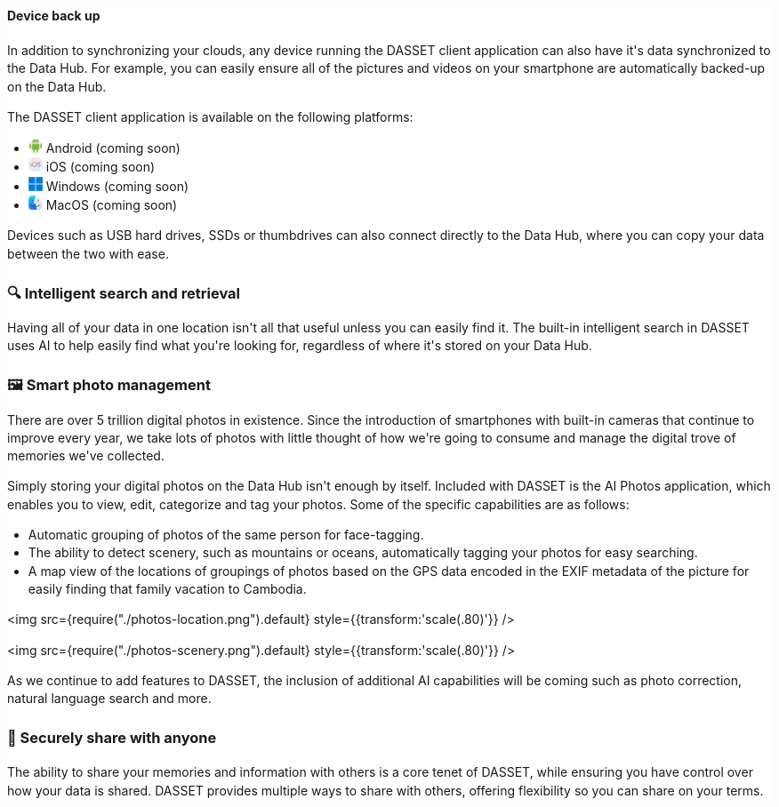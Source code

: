 #### Device back up

In addition to synchronizing your clouds, any device running the DASSET client application can also have it's data synchronized to the Data Hub.  For example, you can easily ensure all of the pictures and videos on your smartphone are automatically backed-up on the Data Hub.  

The DASSET client application is available on the following platforms:

* ![Android](android16x16.png)  Android (coming soon)
* ![iOS](ios16x16.png)  iOS (coming soon)
* ![Windows](windows16x16.png)  Windows (coming soon)
* ![MacOS](macos16x16.png)  MacOS (coming soon)

Devices such as USB hard drives, SSDs or thumbdrives can also connect directly to the Data Hub, where you can copy your data between the two with ease.

### 🔍 Intelligent search and retrieval

Having all of your data in one location isn't all that useful unless you can easily find it.  The built-in intelligent search in DASSET uses AI to help easily find what you're looking for, regardless of where it's stored on your Data Hub.  

### 🖼️ Smart photo management

There are over 5 trillion digital photos in existence.  Since the introduction of smartphones with built-in cameras that continue to improve every year, we take lots of photos with little thought of how we're going to consume and manage the digital trove of memories we've collected.

Simply storing your digital photos on the Data Hub isn't enough by itself.  Included with DASSET is the AI Photos application, which enables you to view, edit, categorize and tag your photos.  Some of the specific capabilities are as follows:

* Automatic grouping of photos of the same person for face-tagging.
* The ability to detect scenery, such as mountains or oceans, automatically tagging your photos for easy searching.
* A map view of the locations of groupings of photos based on the GPS data encoded in the EXIF metadata of the picture for easily finding that family vacation to Cambodia.

<img src={require("./photos-location.png").default} style={{transform:'scale(.80)'}} />

<img src={require("./photos-scenery.png").default} style={{transform:'scale(.80)'}} />

As we continue to add features to DASSET, the inclusion of additional AI capabilities will be coming such as photo correction, natural language search and more.

### 🎁 Securely share with anyone

The ability to share your memories and information with others is a core tenet of DASSET, while ensuring you have control over how your data is shared.  DASSET provides multiple ways to share with others, offering flexibility so you can share on your terms.
